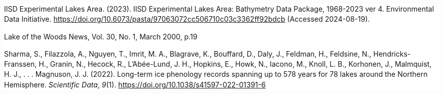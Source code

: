 IISD Experimental Lakes Area. (2023). IISD Experimental Lakes Area: Bathymetry Data Package, 1968-2023 ver 4. Environmental Data Initiative. <https://doi.org/10.6073/pasta/97063072cc506710c03c3362ff92bdcb> (Accessed 2024-08-19).

Lake of the Woods News, Vol. 30, No. 1, March 2000, p.19

Sharma, S., Filazzola, A., Nguyen, T., Imrit, M. A., Blagrave, K., Bouffard, D., Daly, J., Feldman, H., Feldsine, N., Hendricks-Franssen, H., Granin, N., Hecock, R., L’Abée-Lund, J. H., Hopkins, E., Howk, N., Iacono, M., Knoll, L. B., Korhonen, J., Malmquist, H. J., . . . Magnuson, J. J. (2022). Long-term ice phenology records spanning up to 578 years for 78 lakes around the Northern Hemisphere. *Scientific Data*, *9*(1). https://doi.org/10.1038/s41597-022-01391-6
